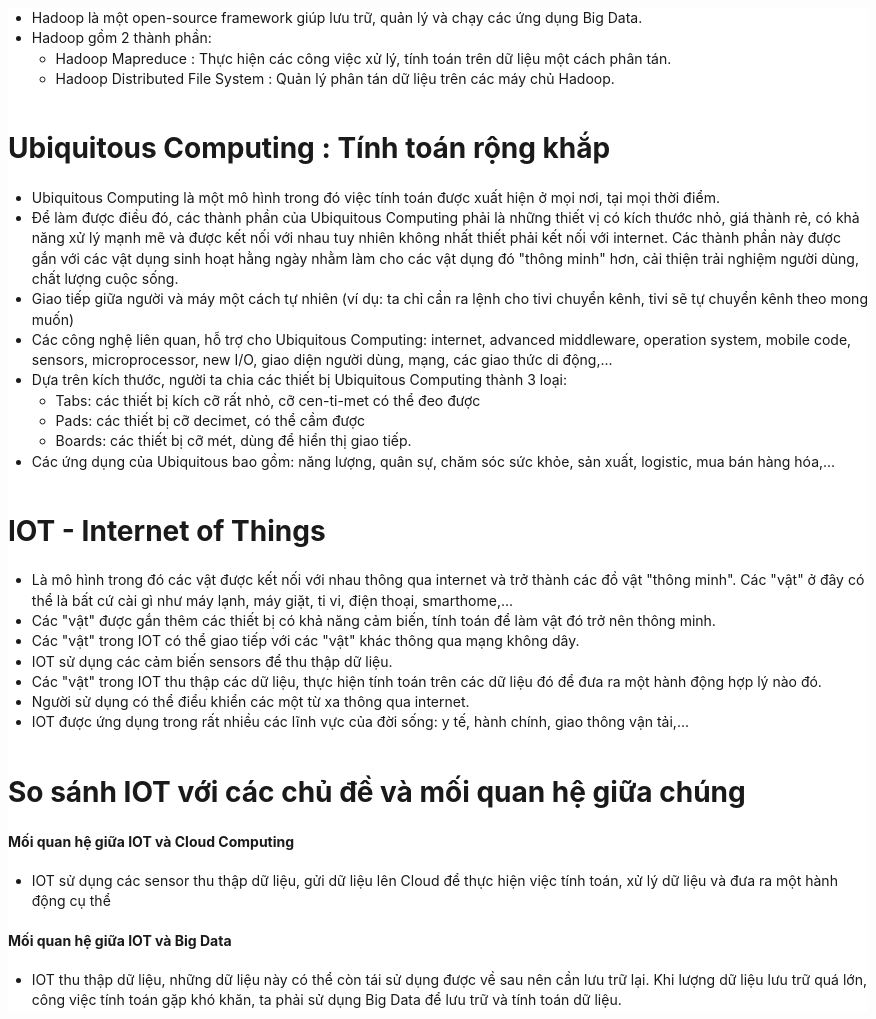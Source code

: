 - Hadoop là một open-source framework giúp lưu trữ, quản lý và chạy các ứng dụng Big Data. 
- Hadoop gồm 2 thành phần: 
  * Hadoop Mapreduce : Thực hiện các công việc xử lý, tính toán trên dữ liệu một cách phân tán.
  * Hadoop Distributed File System : Quản lý phân tán dữ liệu trên các máy chủ Hadoop.

# Ubiquitous Computing : Tính toán rộng khắp

* Ubiquitous Computing là một mô hình trong đó việc tính toán được xuất hiện ở mọi nơi, tại mọi thời điểm. 
* Để làm được điều đó, các thành phần của Ubiquitous Computing phải là những thiết vị có kích thước nhỏ, giá thành rẻ, có khả năng xử lý mạnh mẽ và được kết nối với nhau tuy nhiên không nhất thiết phải kết nối với internet. Các thành phần này được gắn với các vật dụng sinh hoạt hằng ngày nhằm làm cho các vật dụng đó "thông minh" hơn, cải thiện trải nghiệm người dùng, chất lượng cuộc sống.
* Giao tiếp giữa người và máy một cách tự nhiên (ví dụ: ta chỉ cần ra lệnh cho tivi chuyển kênh, tivi sẽ tự chuyển kênh theo mong muốn)
* Các công nghệ liên quan, hỗ trợ cho Ubiquitous Computing: internet, advanced middleware, operation system, mobile code, sensors, microprocessor, new I/O, giao diện người dùng, mạng, các giao thức di động,...
* Dựa trên kích thước, người ta chia các thiết bị Ubiquitous Computing thành 3 loại:
  * Tabs: các thiết bị kích cỡ rất nhỏ, cỡ cen-ti-met có thể đeo được
  * Pads: các thiết bị cỡ decimet, có thể cầm được
  * Boards: các thiết bị cỡ mét, dùng để hiển thị giao tiếp.
* Các ứng dụng của Ubiquitous bao gồm: năng lượng, quân sự, chăm sóc sức khỏe, sản xuất, logistic, mua bán hàng hóa,...

# IOT - Internet of Things

* Là mô hình trong đó các vật được kết nối với nhau thông qua internet và trở thành các đồ vật "thông minh". Các "vật" ở đây có thể là bất cứ cài gì như máy lạnh, máy giặt, ti vi, điện thoại, smarthome,...
* Các "vật" được gắn thêm các thiết bị có khả năng cảm biến, tính toán để làm vật đó trở nên thông minh.
* Các "vật" trong IOT có thể giao tiếp với các "vật" khác thông qua mạng không dây.
* IOT sử dụng các cảm biến sensors để thu thập dữ liệu.
* Các "vật" trong IOT thu thập các dữ liệu, thực hiện tính toán trên các dữ liệu đó để đưa ra một hành động hợp lý nào đó.
* Người sử dụng có thể điểu khiển các một từ xa thông qua internet.
* IOT được ứng dụng trong rất nhiều các lĩnh vực của đời sống: y tế, hành chính, giao thông vận tải,...

# So sánh IOT với các chủ đề và mối quan hệ giữa chúng

#### Mối quan hệ giữa IOT và Cloud Computing

* IOT sử dụng các sensor thu thập dữ liệu, gửi dữ liệu lên Cloud để thực hiện việc tính toán, xử lý dữ liệu và đưa ra một hành động cụ thể

#### Mối quan hệ giữa IOT và Big Data

* IOT thu thập dữ liệu, những dữ liệu này có thể còn tái sử dụng được về sau nên cần lưu trữ lại. Khi lượng dữ liệu lưu trữ quá lớn, công việc tính toán gặp khó khăn, ta phải sử dụng Big Data để lưu trữ và tính toán dữ liệu.
